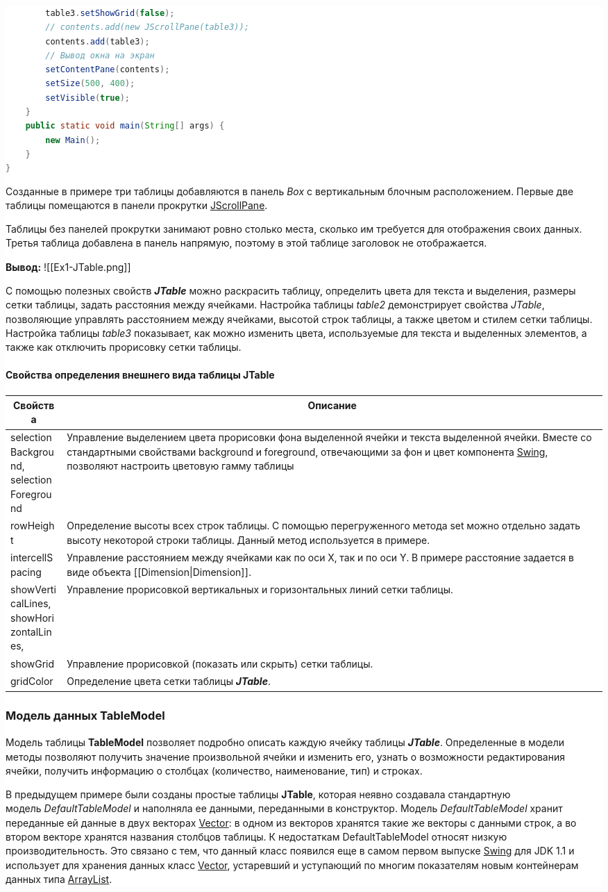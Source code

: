 ```java
        table3.setShowGrid(false);
        // contents.add(new JScrollPane(table3));
        contents.add(table3);
        // Вывод окна на экран
        setContentPane(contents);
        setSize(500, 400);
        setVisible(true);
    }
    public static void main(String[] args) {
        new Main();
    }
}
```
Созданные в примере три таблицы добавляются в панель _Box_ с вертикальным блочным расположением. Первые две таблицы помещаются в панели прокрутки [JScrollPane](JScrollPane).

Таблицы без панелей прокрутки занимают ровно столько места, сколько им требуется для отображения своих данных. Третья таблица добавлена в панель напрямую, поэтому в этой таблице заголовок не отображается.

**Вывод:**
![[Ex1-JTable.png]]

С помощью полезных свойств **_JTable_** можно раскрасить таблицу, определить цвета для текста и выделения, размеры сетки таблицы, задать расстояния между ячейками. Настройка таблицы _table2_ демонстрирует свойства _JTable_, позволяющие управлять расстоянием между ячейками, высотой строк таблицы, а также цветом и стилем сетки таблицы. Настройка таблицы _table3_ показывает, как можно изменить цвета, используемые для текста и выделенных элементов, а также как отключить прорисовку сетки таблицы.

#### Свойства определения внешнего вида таблицы JTable

| Свойства                                      | Описание                                                                                                                                                                                                                                             |
| --------------------------------------------- | ---------------------------------------------------------------------------------------------------------------------------------------------------------------------------------------------------------------------------------------------------- |
| selectionBackground,  <br>selectionForeground | Управление выделением цвета прорисовки фона выделенной ячейки и текста выделенной ячейки. Вместе со стандартными свойствами background и foreground, отвечающими за фон и цвет компонента [Swing](Swing), позволяют настроить цветовую гамму таблицы |
| rowHeight                                     | Определение высоты всех строк таблицы. С помощью перегруженного метода set можно отдельно задать высоту некоторой строки таблицы. Данный метод используется в примере.                                                                               |
| intercellSpacing                              | Управление расстоянием между ячейками как по оси X, так и по оси Y. В примере расстояние задается в виде объекта [[Dimension\|Dimension]].                                                                                                           |
| showVerticalLines,  <br>showHorizontalLines,  | Управление прорисовкой вертикальных и горизонтальных линий сетки таблицы.                                                                                                                                                                            |
| showGrid                                      | Управление прорисовкой (показать или скрыть) сетки таблицы.                                                                                                                                                                                          |
| gridColor                                     | Определение цвета сетки таблицы **_JTable_**.                                                                                                                                                                                                        |

### Модель данных TableModel

Модель таблицы **TableModel** позволяет подробно описать каждую ячейку таблицы **_JTable_**. Определенные в модели методы позволяют получить значение произвольной ячейки и изменить его, узнать о возможности редактирования ячейки, получить информацию о столбцах (количество, наименование, тип) и строках.

В предыдущем примере были созданы простые таблицы **JTable**, которая неявно создавала стандартную модель _DefaultTableModel_ и наполняла ее данными, переданными в конструктор. Модель _DefaultTableModel_ хранит переданные ей данные в двух векторах [Vector](Vector): в одном из векторов хранятся такие же векторы с данными строк, а во втором векторе хранятся названия столбцов таблицы. К недостаткам DefaultTableModel относят низкую производительность. Это связано с тем, что данный класс появился еще в самом первом выпуске [Swing](Swing) для JDK 1.1 и использует для хранения данных класс [Vector](Vector), устаревший и уступающий по многим показателям новым контейнерам данных типа [ArrayList](Class-ArrayList).
